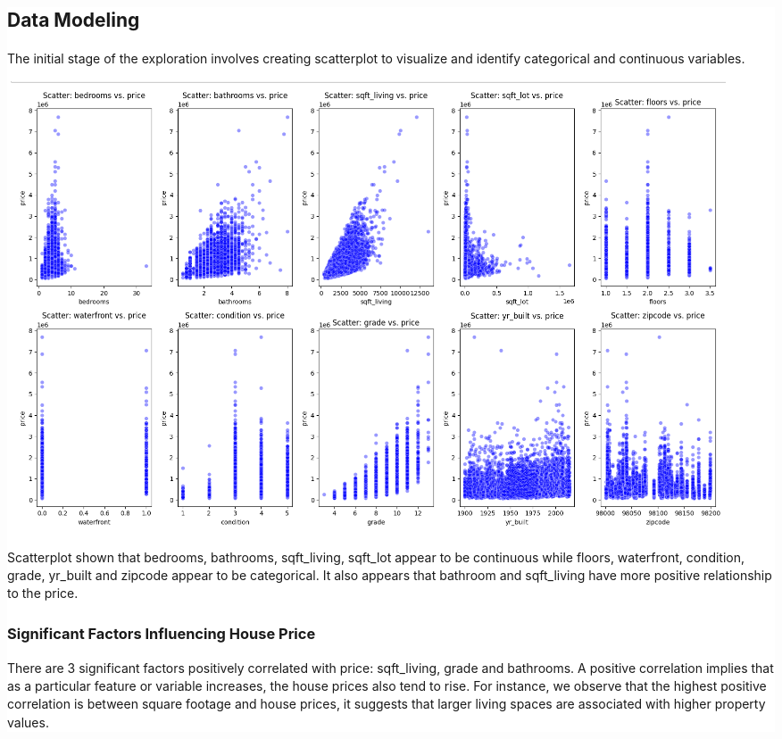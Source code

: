 ## Data Modeling

The initial stage of the exploration involves creating scatterplot to visualize and identify categorical and continuous variables.

![cat_cont.png](https://github.com/ankysoemitro/Project2/blob/main/images/cat_cont.png)

Scatterplot shown that bedrooms, bathrooms, sqft_living, sqft_lot appear to be continuous while floors, waterfront, condition, grade, yr_built and zipcode appear to be categorical. It also appears that bathroom and sqft_living have more positive relationship to the price.

### Significant Factors Influencing House Price

There are 3 significant factors positively correlated with price: sqft_living, grade and bathrooms. A positive correlation implies that as a particular feature or variable increases, the house prices also tend to rise. For instance, we observe that the highest positive correlation is between square footage and house prices, it suggests that larger living spaces are associated with higher property values.
